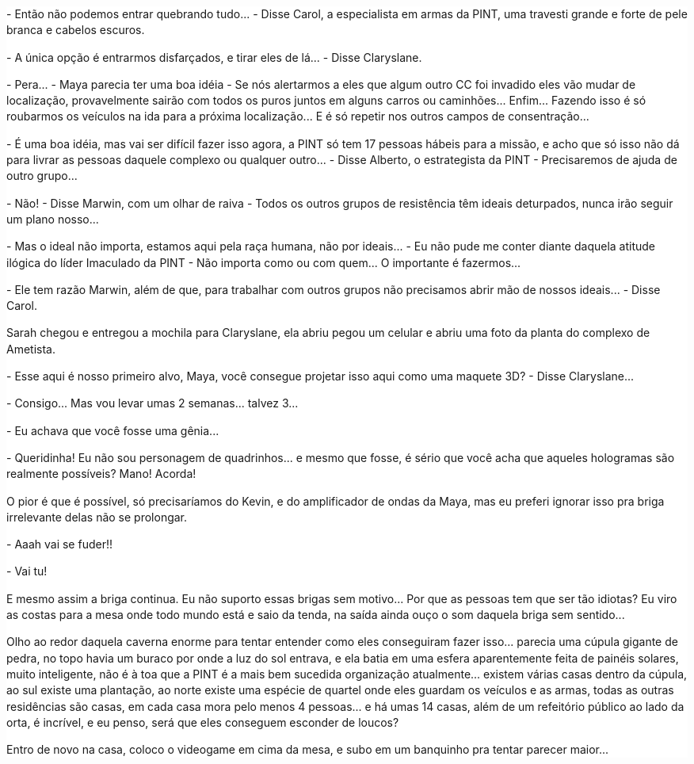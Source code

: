 \- Então não podemos entrar quebrando tudo... \- Disse Carol, a especialista em armas da PINT, uma travesti grande e forte de pele branca e cabelos escuros.

\- A única opção é entrarmos disfarçados, e tirar eles de lá... \- Disse Claryslane.

\- Pera... \- Maya parecia ter uma boa idéia \- Se nós alertarmos a eles que algum outro CC foi invadido eles vão mudar de localização, provavelmente sairão com todos os puros juntos em alguns carros ou caminhões... Enfim... Fazendo isso é só roubarmos os veículos na ida para a próxima localização... E é só repetir nos outros campos de consentração...

\- É uma boa idéia, mas vai ser difícil fazer isso agora, a PINT só tem 17 pessoas hábeis para a missão, e acho que só isso não dá para livrar as pessoas daquele complexo ou qualquer outro... \- Disse Alberto, o estrategista da PINT \- Precisaremos de ajuda de outro grupo...

\- Não! \- Disse Marwin, com um olhar de raiva \- Todos os outros grupos de resistência têm ideais deturpados, nunca irão seguir um plano nosso...

\- Mas o ideal não importa, estamos aqui pela raça humana, não por ideais... \- Eu não pude me conter diante daquela atitude ilógica do líder Imaculado da PINT \- Não importa como ou com quem... O importante é fazermos...

\- Ele tem razão Marwin, além de que, para trabalhar com outros grupos não precisamos abrir mão de nossos ideais... \- Disse Carol.

Sarah chegou e entregou a mochila para Claryslane, ela abriu pegou um celular e abriu uma foto da planta do complexo de Ametista.

\- Esse aqui é nosso primeiro alvo, Maya, você consegue projetar isso aqui como uma maquete 3D? \- Disse Claryslane...

\- Consigo... Mas vou levar umas 2 semanas... talvez 3...

\- Eu achava que você fosse uma gênia...

\- Queridinha! Eu não sou personagem de quadrinhos... e mesmo que fosse, é sério que você acha que aqueles hologramas são realmente possíveis? Mano! Acorda!

O pior é que é possível, só precisaríamos do Kevin, e do amplificador de ondas da Maya, mas eu preferi ignorar isso pra briga irrelevante delas não se prolongar.

\- Aaah vai se fuder!!

\- Vai tu!

E mesmo assim a briga continua. Eu não suporto essas brigas sem motivo... Por que as pessoas tem que ser tão idiotas? Eu viro as costas para a mesa onde todo mundo está e saio da tenda, na saída ainda ouço o som daquela briga sem sentido...

Olho ao redor daquela caverna enorme para tentar entender como eles conseguiram fazer isso... parecia uma cúpula gigante de pedra, no topo havia um buraco por onde a luz do sol entrava, e ela batia em uma esfera aparentemente feita de painéis solares, muito inteligente, não é à toa que a PINT é a mais bem sucedida organização atualmente... existem várias casas dentro da cúpula, ao sul existe uma plantação, ao norte existe uma espécie de quartel onde eles guardam os veículos e as armas, todas as outras residências são casas, em cada casa mora pelo menos 4 pessoas... e há umas 14 casas, além de um refeitório público ao lado da orta, é incrível, e eu penso, será que eles conseguem esconder de loucos?

Entro de novo na casa, coloco o videogame em cima da mesa, e subo em um banquinho pra tentar parecer maior...
